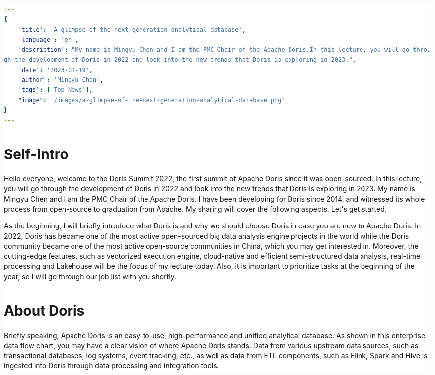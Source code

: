 ```yaml
---
{
    'title': 'A glimpse of the next-generation analytical database',
    'language': 'en',
    'description': "My name is Mingyu Chen and I am the PMC Chair of the Apache Doris.In this lecture, you will go through the development of Doris in 2022 and look into the new trends that Doris is exploring in 2023.",
    'date': '2023-01-19',
    'author': 'Mingyu Chen',
    'tags': ['Top News'],
    "image": '/images/a-glimpse-of-the-next-generation-analytical-database.png'
}
---
```




# Self-Intro

Hello everyone, welcome to the Doris Summit 2022, the first summit of Apache Doris since it was open-sourced. In this lecture, you will go through the development of Doris in 2022 and look into the new trends that Doris is exploring in 2023. My name is Mingyu Chen and I am the PMC Chair of the Apache Doris. I have been developing for Doris since 2014, and witnessed its whole process from open-source to graduation from Apache. My sharing will cover the following aspects. Let's get started.

As the beginning, I will briefly introduce what Doris is and why we should choose Doris in case you are new to Apache Doris. In 2022, Doris has became one of the most active open-sourced big data analysis engine projects in the world while the Doris community became one of the most active open-source communities in China, which you may get interested in. Moreover, the cutting-edge features, such as vectorized execution engine, cloud-native and efficient semi-structured data analysis, real-time processing and Lakehouse will be the focus of my lecture today. Also, it is important to prioritize tasks at the beginning of the year, so I will go through our job list with you shortly.

# About Doris

Briefly speaking, Apache Doris is an easy-to-use, high-performance and unified analytical database. As shown in this enterprise data flow chart, you may have a clear vision of where Apache Doris stands. Data from various upstream data sources, such as transactional databases, log systems, event tracking, etc., as well as data from ETL components, such as Flink, Spark and Hive is ingested into Doris through data processing and integration tools. 

